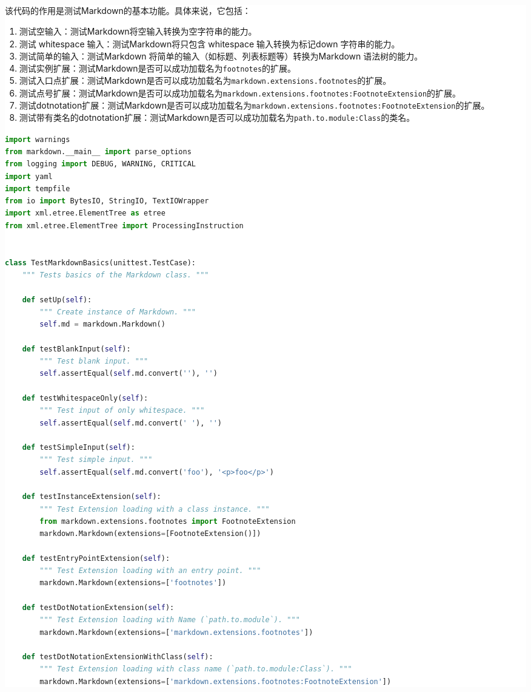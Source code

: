 该代码的作用是测试Markdown的基本功能。具体来说，它包括：

1. 测试空输入：测试Markdown将空输入转换为空字符串的能力。
2. 测试 whitespace 输入：测试Markdown将只包含 whitespace 输入转换为标记down 字符串的能力。
3. 测试简单的输入：测试Markdown 将简单的输入（如标题、列表标题等）转换为Markdown 语法树的能力。
4. 测试实例扩展：测试Markdown是否可以成功加载名为`footnotes`的扩展。
5. 测试入口点扩展：测试Markdown是否可以成功加载名为`markdown.extensions.footnotes`的扩展。
6. 测试点号扩展：测试Markdown是否可以成功加载名为`markdown.extensions.footnotes:FootnoteExtension`的扩展。
7. 测试dotnotation扩展：测试Markdown是否可以成功加载名为`markdown.extensions.footnotes:FootnoteExtension`的扩展。
8. 测试带有类名的dotnotation扩展：测试Markdown是否可以成功加载名为`path.to.module:Class`的类名。


```py
import warnings
from markdown.__main__ import parse_options
from logging import DEBUG, WARNING, CRITICAL
import yaml
import tempfile
from io import BytesIO, StringIO, TextIOWrapper
import xml.etree.ElementTree as etree
from xml.etree.ElementTree import ProcessingInstruction


class TestMarkdownBasics(unittest.TestCase):
    """ Tests basics of the Markdown class. """

    def setUp(self):
        """ Create instance of Markdown. """
        self.md = markdown.Markdown()

    def testBlankInput(self):
        """ Test blank input. """
        self.assertEqual(self.md.convert(''), '')

    def testWhitespaceOnly(self):
        """ Test input of only whitespace. """
        self.assertEqual(self.md.convert(' '), '')

    def testSimpleInput(self):
        """ Test simple input. """
        self.assertEqual(self.md.convert('foo'), '<p>foo</p>')

    def testInstanceExtension(self):
        """ Test Extension loading with a class instance. """
        from markdown.extensions.footnotes import FootnoteExtension
        markdown.Markdown(extensions=[FootnoteExtension()])

    def testEntryPointExtension(self):
        """ Test Extension loading with an entry point. """
        markdown.Markdown(extensions=['footnotes'])

    def testDotNotationExtension(self):
        """ Test Extension loading with Name (`path.to.module`). """
        markdown.Markdown(extensions=['markdown.extensions.footnotes'])

    def testDotNotationExtensionWithClass(self):
        """ Test Extension loading with class name (`path.to.module:Class`). """
        markdown.Markdown(extensions=['markdown.extensions.footnotes:FootnoteExtension'])


```

